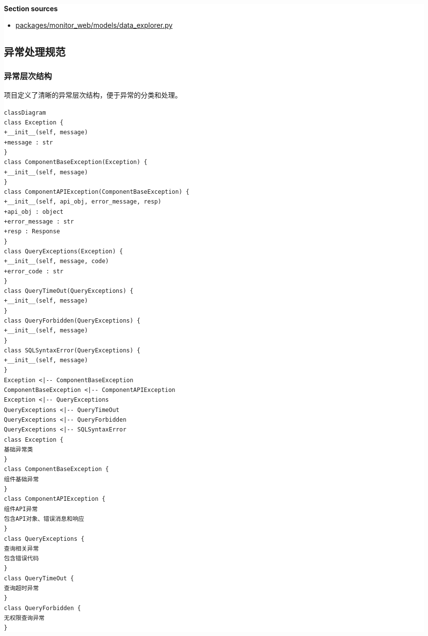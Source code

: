 **Section sources**
- [packages/monitor_web/models/data_explorer.py](file://bkmonitor/packages/monitor_web/models/data_explorer.py#L67-L84)

## 异常处理规范

### 异常层次结构
项目定义了清晰的异常层次结构，便于异常的分类和处理。

```mermaid
classDiagram
class Exception {
+__init__(self, message)
+message : str
}
class ComponentBaseException(Exception) {
+__init__(self, message)
}
class ComponentAPIException(ComponentBaseException) {
+__init__(self, api_obj, error_message, resp)
+api_obj : object
+error_message : str
+resp : Response
}
class QueryExceptions(Exception) {
+__init__(self, message, code)
+error_code : str
}
class QueryTimeOut(QueryExceptions) {
+__init__(self, message)
}
class QueryForbidden(QueryExceptions) {
+__init__(self, message)
}
class SQLSyntaxError(QueryExceptions) {
+__init__(self, message)
}
Exception <|-- ComponentBaseException
ComponentBaseException <|-- ComponentAPIException
Exception <|-- QueryExceptions
QueryExceptions <|-- QueryTimeOut
QueryExceptions <|-- QueryForbidden
QueryExceptions <|-- SQLSyntaxError
class Exception {
基础异常类
}
class ComponentBaseException {
组件基础异常
}
class ComponentAPIException {
组件API异常
包含API对象、错误消息和响应
}
class QueryExceptions {
查询相关异常
包含错误代码
}
class QueryTimeOut {
查询超时异常
}
class QueryForbidden {
无权限查询异常
}
```